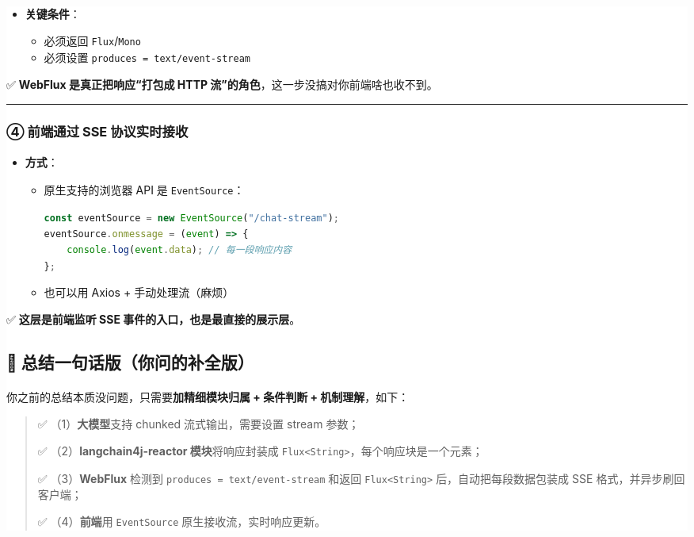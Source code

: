 - **关键条件**：

  - 必须返回 `Flux`/`Mono`
  - 必须设置 `produces = text/event-stream`

✅ **WebFlux 是真正把响应“打包成 HTTP 流”的角色**，这一步没搞对你前端啥也收不到。

------

### ④ 前端通过 SSE 协议实时接收

- **方式**：

  - 原生支持的浏览器 API 是 `EventSource`：

    ```js
    const eventSource = new EventSource("/chat-stream");
    eventSource.onmessage = (event) => {
        console.log(event.data); // 每一段响应内容
    };
    ```

  - 也可以用 Axios + 手动处理流（麻烦）

✅ **这层是前端监听 SSE 事件的入口，也是最直接的展示层**。

## 🎯 总结一句话版（你问的补全版）

你之前的总结本质没问题，只需要**加精细模块归属 + 条件判断 + 机制理解**，如下：

> ✅ （1）**大模型**支持 chunked 流式输出，需要设置 stream 参数；
>
> ✅ （2）**langchain4j-reactor 模块**将响应封装成 `Flux<String>`，每个响应块是一个元素；
>
> ✅ （3）**WebFlux** 检测到 `produces = text/event-stream` 和返回 `Flux<String>` 后，自动把每段数据包装成 SSE 格式，并异步刷回客户端；
>
> ✅ （4）**前端**用 `EventSource` 原生接收流，实时响应更新。





